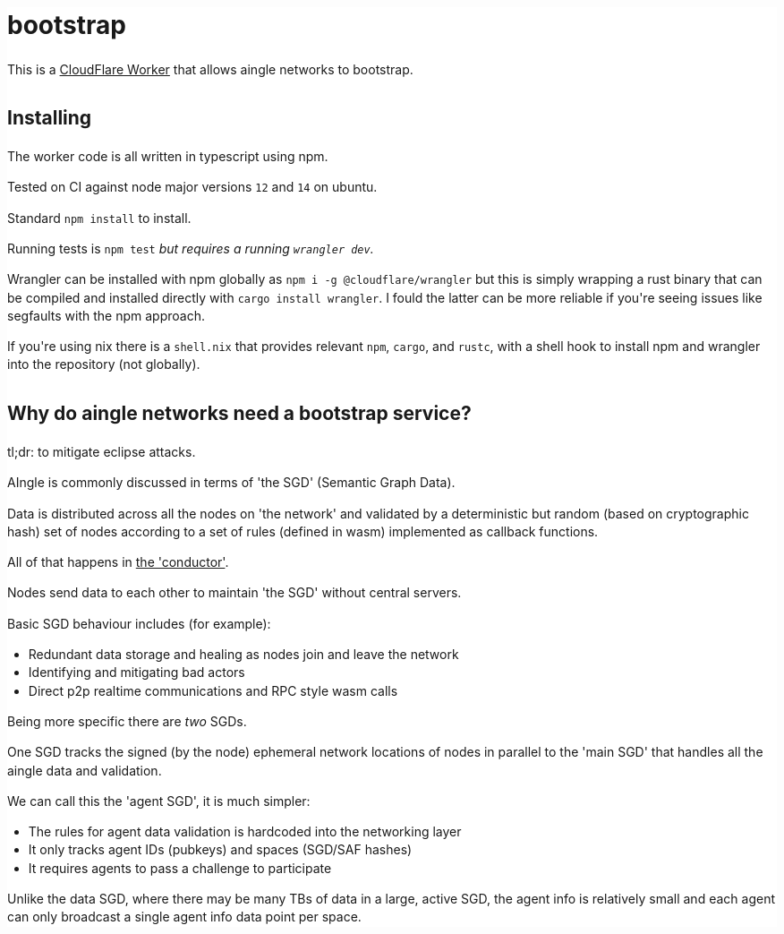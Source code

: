 # bootstrap

This is a [CloudFlare Worker](https://workers.cloudflare.com/) that allows
aingle networks to bootstrap.

## Installing

The worker code is all written in typescript using npm.

Tested on CI against node major versions `12` and `14` on ubuntu.

Standard `npm install` to install.

Running tests is `npm test` _but requires a running `wrangler dev`._

Wrangler can be installed with npm globally as `npm i -g @cloudflare/wrangler`
but this is simply wrapping a rust binary that can be compiled and installed
directly with `cargo install wrangler`. I fould the latter can be more reliable
if you're seeing issues like segfaults with the npm approach.

If you're using nix there is a `shell.nix` that provides relevant `npm`,
`cargo`, and `rustc`, with a shell hook to install npm and wrangler into the
repository (not globally).

## Why do aingle networks need a bootstrap service?

tl;dr: to mitigate eclipse attacks.

AIngle is commonly discussed in terms of 'the SGD' (Semantic Graph Data).

Data is distributed across all the nodes on 'the network' and validated by a
deterministic but random (based on cryptographic hash) set of nodes according to
a set of rules (defined in wasm) implemented as callback functions.

All of that happens in [the 'conductor'](https://github.com/AIngleLab/aingle).

Nodes send data to each other to maintain 'the SGD' without central servers.

Basic SGD behaviour includes (for example):

- Redundant data storage and healing as nodes join and leave the network
- Identifying and mitigating bad actors
- Direct p2p realtime communications and RPC style wasm calls

Being more specific there are _two_ SGDs.

One SGD tracks the signed (by the node) ephemeral network locations of nodes in
parallel to the 'main SGD' that handles all the aingle data and validation.

We can call this the 'agent SGD', it is much simpler:

- The rules for agent data validation is hardcoded into the networking layer
- It only tracks agent IDs (pubkeys) and spaces (SGD/SAF hashes)
- It requires agents to pass a challenge to participate

Unlike the data SGD, where there may be many TBs of data in a large, active SGD,
the agent info is relatively small and each agent can only broadcast a single
agent info data point per space.
